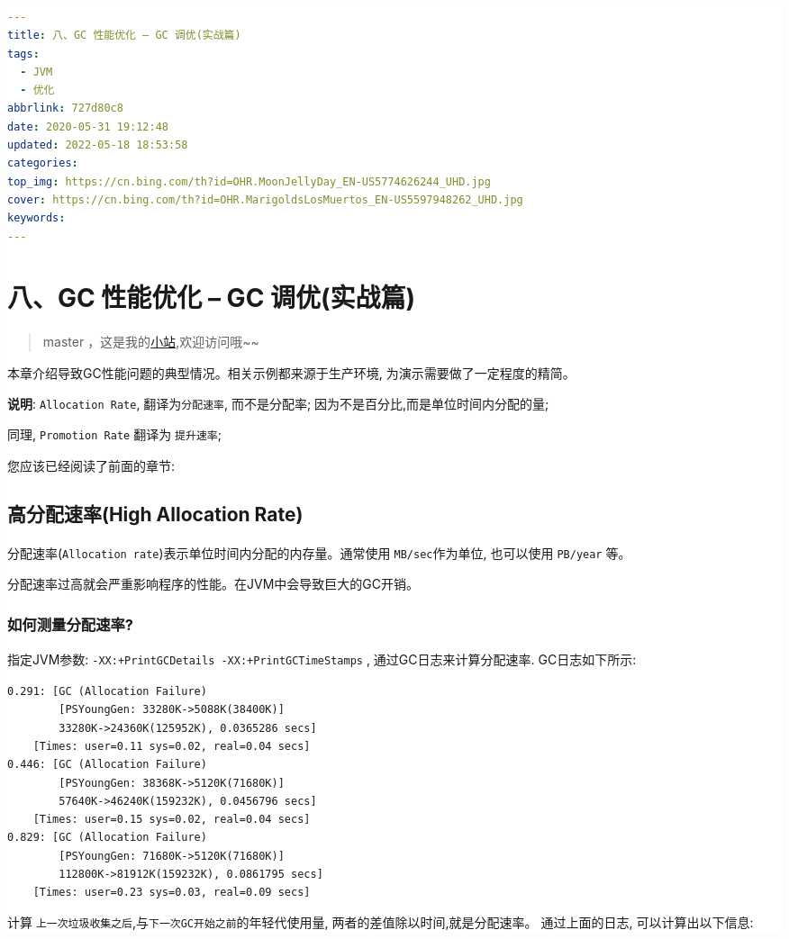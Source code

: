 ```yaml
---
title: 八、GC 性能优化 – GC 调优(实战篇)
tags:
  - JVM
  - 优化
abbrlink: 727d80c8
date: 2020-05-31 19:12:48
updated: 2022-05-18 18:53:58
categories:
top_img: https://cn.bing.com/th?id=OHR.MoonJellyDay_EN-US5774626244_UHD.jpg
cover: https://cn.bing.com/th?id=OHR.MarigoldsLosMuertos_EN-US5597948262_UHD.jpg
keywords:  
---
```

# 八、GC 性能优化 – GC 调优(实战篇)
> master ，这是我的[小站](https://www.tryrun.top),欢迎访问哦~~

本章介绍导致GC性能问题的典型情况。相关示例都来源于生产环境, 为演示需要做了一定程度的精简。

**说明**: `Allocation Rate`, 翻译为`分配速率`, 而不是分配率; 因为不是百分比,而是单位时间内分配的量;

同理, `Promotion Rate` 翻译为 `提升速率`;

您应该已经阅读了前面的章节:

## 高分配速率(High Allocation Rate)

分配速率(`Allocation rate`)表示单位时间内分配的内存量。通常使用 `MB/sec`作为单位, 也可以使用 `PB/year` 等。

分配速率过高就会严重影响程序的性能。在JVM中会导致巨大的GC开销。

### 如何测量分配速率?

指定JVM参数: `-XX:+PrintGCDetails -XX:+PrintGCTimeStamps` , 通过GC日志来计算分配速率. GC日志如下所示:

```
0.291: [GC (Allocation Failure) 
        [PSYoungGen: 33280K->5088K(38400K)] 
        33280K->24360K(125952K), 0.0365286 secs] 
    [Times: user=0.11 sys=0.02, real=0.04 secs] 
0.446: [GC (Allocation Failure) 
        [PSYoungGen: 38368K->5120K(71680K)] 
        57640K->46240K(159232K), 0.0456796 secs] 
    [Times: user=0.15 sys=0.02, real=0.04 secs] 
0.829: [GC (Allocation Failure) 
        [PSYoungGen: 71680K->5120K(71680K)] 
        112800K->81912K(159232K), 0.0861795 secs] 
    [Times: user=0.23 sys=0.03, real=0.09 secs]
```

计算 `上一次垃圾收集之后`,与`下一次GC开始之前`的年轻代使用量, 两者的差值除以时间,就是分配速率。 通过上面的日志, 可以计算出以下信息:
